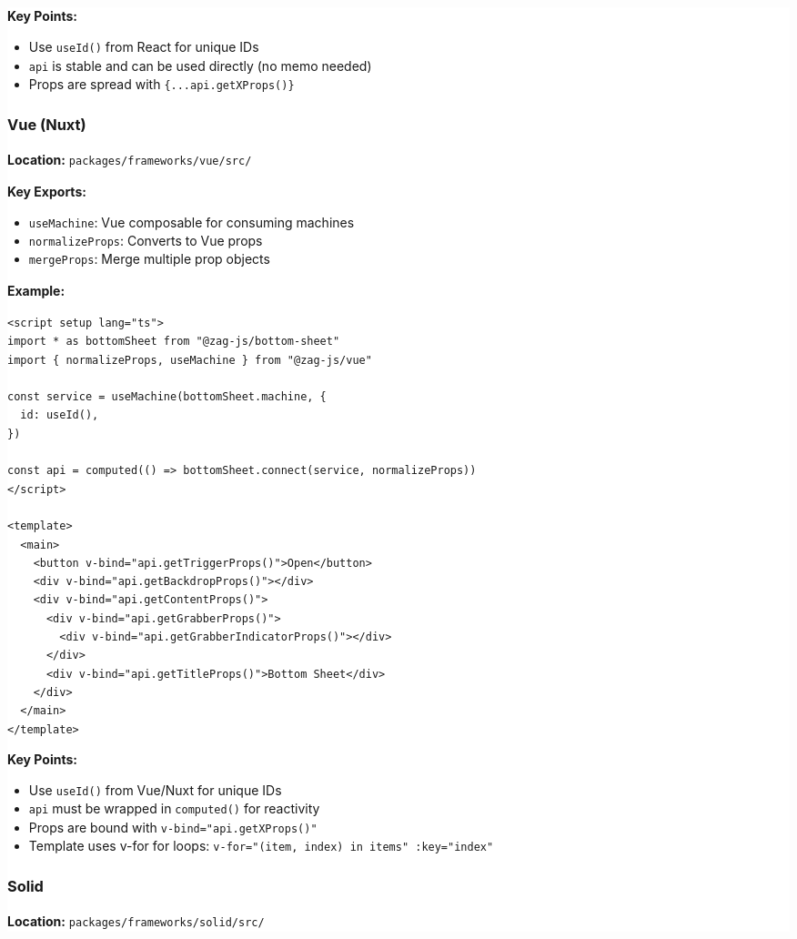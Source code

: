 **Key Points:**

- Use `useId()` from React for unique IDs
- `api` is stable and can be used directly (no memo needed)
- Props are spread with `{...api.getXProps()}`

### Vue (Nuxt)

**Location:** `packages/frameworks/vue/src/`

**Key Exports:**

- `useMachine`: Vue composable for consuming machines
- `normalizeProps`: Converts to Vue props
- `mergeProps`: Merge multiple prop objects

**Example:**

```vue
<script setup lang="ts">
import * as bottomSheet from "@zag-js/bottom-sheet"
import { normalizeProps, useMachine } from "@zag-js/vue"

const service = useMachine(bottomSheet.machine, {
  id: useId(),
})

const api = computed(() => bottomSheet.connect(service, normalizeProps))
</script>

<template>
  <main>
    <button v-bind="api.getTriggerProps()">Open</button>
    <div v-bind="api.getBackdropProps()"></div>
    <div v-bind="api.getContentProps()">
      <div v-bind="api.getGrabberProps()">
        <div v-bind="api.getGrabberIndicatorProps()"></div>
      </div>
      <div v-bind="api.getTitleProps()">Bottom Sheet</div>
    </div>
  </main>
</template>
```

**Key Points:**

- Use `useId()` from Vue/Nuxt for unique IDs
- `api` must be wrapped in `computed()` for reactivity
- Props are bound with `v-bind="api.getXProps()"`
- Template uses v-for for loops: `v-for="(item, index) in items" :key="index"`

### Solid

**Location:** `packages/frameworks/solid/src/`
